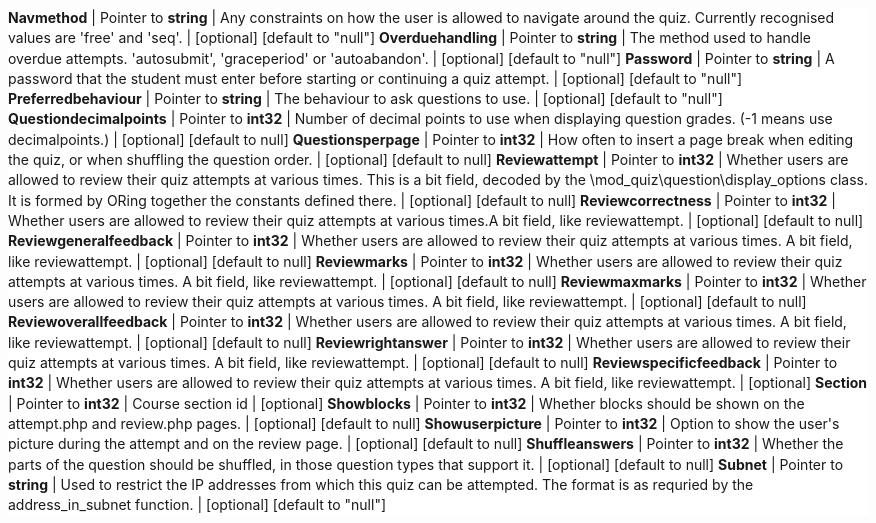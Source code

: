 **Navmethod** | Pointer to **string** | Any constraints on how the user is allowed to navigate                                                                 around the quiz. Currently recognised values are                                                                 &#39;free&#39; and &#39;seq&#39;. | [optional] [default to "null"]
**Overduehandling** | Pointer to **string** | The method used to handle overdue attempts.                                                                     &#39;autosubmit&#39;, &#39;graceperiod&#39; or &#39;autoabandon&#39;. | [optional] [default to "null"]
**Password** | Pointer to **string** | A password that the student must enter before starting or                                                                 continuing a quiz attempt. | [optional] [default to "null"]
**Preferredbehaviour** | Pointer to **string** | The behaviour to ask questions to use. | [optional] [default to "null"]
**Questiondecimalpoints** | Pointer to **int32** | Number of decimal points to use when                                                                             displaying question grades.                                                                             (-1 means use decimalpoints.) | [optional] [default to null]
**Questionsperpage** | Pointer to **int32** | How often to insert a page break when editing                                                                         the quiz, or when shuffling the question order. | [optional] [default to null]
**Reviewattempt** | Pointer to **int32** | Whether users are allowed to review their quiz                                                                     attempts at various times. This is a bit field, decoded by the                                                                     \\mod_quiz\\question\\display_options class. It is formed by ORing                                                                     together the constants defined there. | [optional] [default to null]
**Reviewcorrectness** | Pointer to **int32** | Whether users are allowed to review their quiz                                                        attempts at various times.A bit field, like reviewattempt. | [optional] [default to null]
**Reviewgeneralfeedback** | Pointer to **int32** | Whether users are allowed to review their                                                                             quiz attempts at various times. A bit field, like                                                                             reviewattempt. | [optional] [default to null]
**Reviewmarks** | Pointer to **int32** | Whether users are allowed to review their quiz attempts                                                                 at various times. A bit field, like reviewattempt. | [optional] [default to null]
**Reviewmaxmarks** | Pointer to **int32** | Whether users are allowed to review their quiz                                                   attempts at various times. A bit field, like reviewattempt. | [optional] [default to null]
**Reviewoverallfeedback** | Pointer to **int32** | Whether users are allowed to review their quiz                                                                             attempts at various times. A bit field, like                                                                             reviewattempt. | [optional] [default to null]
**Reviewrightanswer** | Pointer to **int32** | Whether users are allowed to review their quiz                                                                         attempts at various times. A bit field, like                                                                         reviewattempt. | [optional] [default to null]
**Reviewspecificfeedback** | Pointer to **int32** | Whether users are allowed to review their                                                                             quiz attempts at various times. A bit field, like                                                                             reviewattempt. | [optional] 
**Section** | Pointer to **int32** | Course section id | [optional] 
**Showblocks** | Pointer to **int32** | Whether blocks should be shown on the attempt.php and                                                                 review.php pages. | [optional] [default to null]
**Showuserpicture** | Pointer to **int32** | Option to show the user&#39;s picture during the                                                                     attempt and on the review page. | [optional] [default to null]
**Shuffleanswers** | Pointer to **int32** | Whether the parts of the question should be shuffled,                                                                     in those question types that support it. | [optional] [default to null]
**Subnet** | Pointer to **string** | Used to restrict the IP addresses from which this quiz can                                                             be attempted. The format is as requried by the address_in_subnet                                                             function. | [optional] [default to "null"]